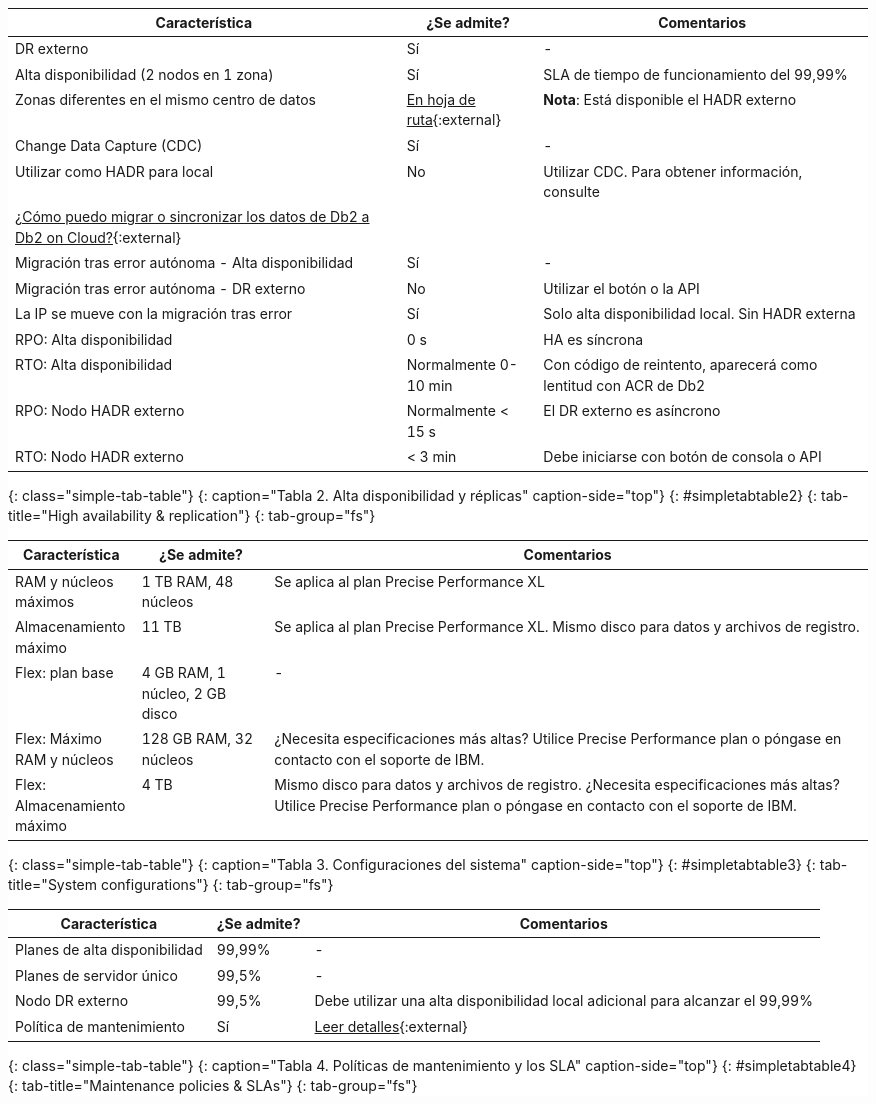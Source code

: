 | Característica | ¿Se admite? | Comentarios |
|---------|------------|----------|
| DR externo | Sí | - |
| Alta disponibilidad (2 nodos en 1 zona) | Sí | SLA de tiempo de funcionamiento del 99,99% |
| Zonas diferentes en el mismo centro de datos | [En hoja de ruta](https://ibm.biz/db2oncloud-roadmap){:external} | **Nota**: Está disponible el HADR externo |
| Change Data Capture (CDC) | Sí | - |
| Utilizar como HADR para local | No | Utilizar CDC. Para obtener información, consulte
[¿Cómo puedo migrar o sincronizar los datos de Db2 a Db2 on Cloud?](https://developer.ibm.com/answers/questions/426111/how-can-i-migrate-from-db2-to-db2-on-cloud/){:external} |
| Migración tras error autónoma - Alta disponibilidad | Sí | - |
| Migración tras error autónoma - DR externo | No | Utilizar el botón o la API |
| La IP se mueve con la migración tras error | Sí | Solo alta disponibilidad local. Sin HADR externa |
| RPO: Alta disponibilidad | 0 s | HA es síncrona |
| RTO: Alta disponibilidad | Normalmente 0-10 min | Con código de reintento, aparecerá como lentitud con ACR de Db2 |
| RPO: Nodo HADR externo | Normalmente < 15 s | El DR externo es asíncrono |
| RTO: Nodo HADR externo | < 3 min | Debe iniciarse con botón de consola o API |
{: class="simple-tab-table"}
{: caption="Tabla 2. Alta disponibilidad y réplicas" caption-side="top"}
{: #simpletabtable2}
{: tab-title="High availability & replication"}
{: tab-group="fs"}

| Característica | ¿Se admite? | Comentarios |
|---------|------------|----------|
| RAM y núcleos máximos | 1 TB RAM, 48 núcleos | Se aplica al plan Precise Performance XL |
| Almacenamiento máximo | 11 TB | Se aplica al plan Precise Performance XL. Mismo disco para datos y archivos de registro. |
| Flex: plan base | 4 GB RAM, 1 núcleo, 2 GB disco | - |
| Flex: Máximo RAM y núcleos | 128 GB RAM, 32 núcleos | ¿Necesita especificaciones más altas? Utilice Precise Performance plan o póngase en contacto con el soporte de IBM. |
| Flex: Almacenamiento máximo | 4 TB | Mismo disco para datos y archivos de registro. ¿Necesita especificaciones más altas? Utilice Precise Performance plan o póngase en contacto con el soporte de IBM. |
{: class="simple-tab-table"}
{: caption="Tabla 3. Configuraciones del sistema" caption-side="top"}
{: #simpletabtable3}
{: tab-title="System configurations"}
{: tab-group="fs"}

| Característica | ¿Se admite? | Comentarios |
|---------|------------|----------|
| Planes de alta disponibilidad | 99,99% | - |
| Planes de servidor único | 99,5% | - |
| Nodo DR externo | 99,5% | Debe utilizar una alta disponibilidad local adicional para alcanzar el 99,99% |
| Política de mantenimiento | Sí | [Leer detalles](https://developer.ibm.com/answers/questions/439146/where-can-i-find-detail-about-maintenance-and-noti.html){:external} |
{: class="simple-tab-table"}
{: caption="Tabla 4. Políticas de mantenimiento y los SLA" caption-side="top"}
{: #simpletabtable4}
{: tab-title="Maintenance policies & SLAs"}
{: tab-group="fs"}
